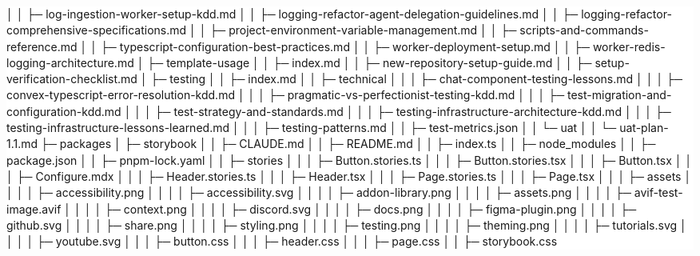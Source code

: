 │ │ ├─ log-ingestion-worker-setup-kdd.md
│ │ ├─ logging-refactor-agent-delegation-guidelines.md
│ │ ├─ logging-refactor-comprehensive-specifications.md
│ │ ├─ project-environment-variable-management.md
│ │ ├─ scripts-and-commands-reference.md
│ │ ├─ typescript-configuration-best-practices.md
│ │ ├─ worker-deployment-setup.md
│ │ ├─ worker-redis-logging-architecture.md
│ ├─ template-usage
│ │ ├─ index.md
│ │ ├─ new-repository-setup-guide.md
│ │ ├─ setup-verification-checklist.md
│ ├─ testing
│ │ ├─ index.md
│ │ ├─ technical
│ │ │ ├─ chat-component-testing-lessons.md
│ │ │ ├─ convex-typescript-error-resolution-kdd.md
│ │ │ ├─ pragmatic-vs-perfectionist-testing-kdd.md
│ │ │ ├─ test-migration-and-configuration-kdd.md
│ │ │ ├─ test-strategy-and-standards.md
│ │ │ ├─ testing-infrastructure-architecture-kdd.md
│ │ │ ├─ testing-infrastructure-lessons-learned.md
│ │ │ ├─ testing-patterns.md
│ │ ├─ test-metrics.json
│ │ └─ uat
│ │   └─ uat-plan-1.1.md
├─ packages
│ ├─ storybook
│ │ ├─ CLAUDE.md
│ │ ├─ README.md
│ │ ├─ index.ts
│ │ ├─ node_modules
│ │ ├─ package.json
│ │ ├─ pnpm-lock.yaml
│ │ ├─ stories
│ │ │ ├─ Button.stories.ts
│ │ │ ├─ Button.stories.tsx
│ │ │ ├─ Button.tsx
│ │ │ ├─ Configure.mdx
│ │ │ ├─ Header.stories.ts
│ │ │ ├─ Header.tsx
│ │ │ ├─ Page.stories.ts
│ │ │ ├─ Page.tsx
│ │ │ ├─ assets
│ │ │ │ ├─ accessibility.png
│ │ │ │ ├─ accessibility.svg
│ │ │ │ ├─ addon-library.png
│ │ │ │ ├─ assets.png
│ │ │ │ ├─ avif-test-image.avif
│ │ │ │ ├─ context.png
│ │ │ │ ├─ discord.svg
│ │ │ │ ├─ docs.png
│ │ │ │ ├─ figma-plugin.png
│ │ │ │ ├─ github.svg
│ │ │ │ ├─ share.png
│ │ │ │ ├─ styling.png
│ │ │ │ ├─ testing.png
│ │ │ │ ├─ theming.png
│ │ │ │ ├─ tutorials.svg
│ │ │ │ ├─ youtube.svg
│ │ │ ├─ button.css
│ │ │ ├─ header.css
│ │ │ ├─ page.css
│ │ ├─ storybook.css